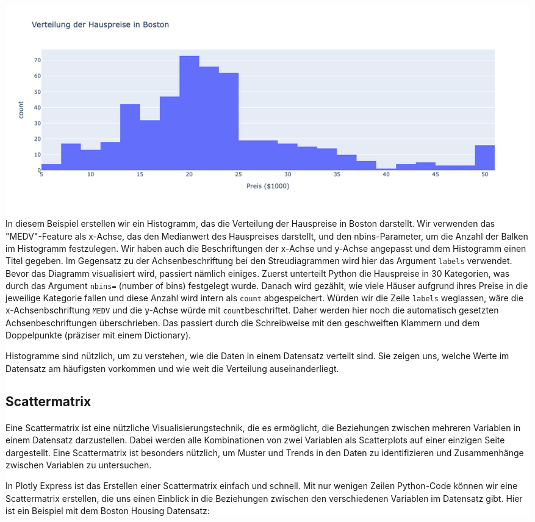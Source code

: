 ![histogramm](pics/histogramm.png)

In diesem Beispiel erstellen wir ein Histogramm, das die Verteilung der
Hauspreise in Boston darstellt. Wir verwenden das "MEDV"-Feature als x-Achse,
das den Medianwert des Hauspreises darstellt, und den nbins-Parameter, um die
Anzahl der Balken im Histogramm festzulegen. Wir haben auch die Beschriftungen
der x-Achse und y-Achse angepasst und dem Histogramm einen Titel gegeben. Im
Gegensatz zu der Achsenbeschriftung bei den Streudiagrammen wird hier das
Argument `labels` verwendet. Bevor das Diagramm visualisiert wird, passiert
nämlich einiges. Zuerst unterteilt Python die Hauspreise in 30 Kategorien, was
durch das Argument `nbins=` (number of bins) festgelegt wurde. Danach wird
gezählt, wie viele Häuser aufgrund ihres Preise in die jeweilige Kategorie
fallen und diese Anzahl wird intern als `count` abgespeichert. Würden wir die
Zeile `labels` weglassen, wäre die x-Achsenbschriftung `MEDV` und die y-Achse
würde mit `count`beschriftet. Daher werden hier noch die automatisch gesetzten
Achsenbeschriftungen überschrieben. Das passiert durch die Schreibweise mit den
geschweiften Klammern und dem Doppelpunkte (präziser mit einem Dictionary). 

Histogramme sind nützlich, um zu verstehen, wie die Daten in einem Datensatz
verteilt sind. Sie zeigen uns, welche Werte im Datensatz am häufigsten vorkommen
und wie weit die Verteilung auseinanderliegt.

## Scattermatrix

Eine Scattermatrix ist eine nützliche Visualisierungstechnik, die es ermöglicht,
die Beziehungen zwischen mehreren Variablen in einem Datensatz darzustellen.
Dabei werden alle Kombinationen von zwei Variablen als Scatterplots auf einer
einzigen Seite dargestellt. Eine Scattermatrix ist besonders nützlich, um Muster
und Trends in den Daten zu identifizieren und Zusammenhänge zwischen Variablen
zu untersuchen.

In Plotly Express ist das Erstellen einer Scattermatrix einfach und schnell. Mit
nur wenigen Zeilen Python-Code können wir eine Scattermatrix erstellen, die uns
einen Einblick in die Beziehungen zwischen den verschiedenen Variablen im
Datensatz gibt. Hier ist ein Beispiel mit dem Boston Housing Datensatz:
